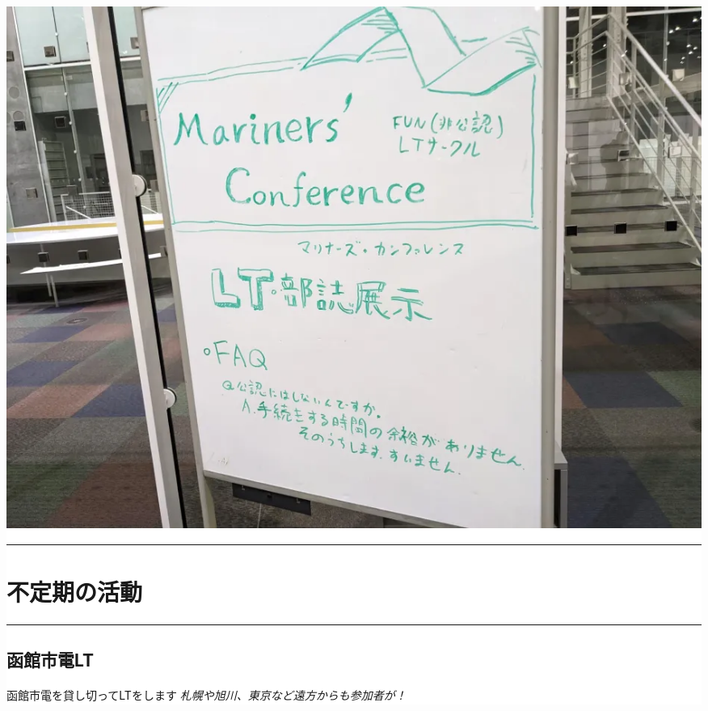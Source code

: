 ![bg right:35% vertical](resources/huniki3.webp)


---

# 不定期の活動

---

## 函館市電LT 

函館市電を貸し切ってLTをします
*札幌や旭川、東京など遠方からも参加者が！*
